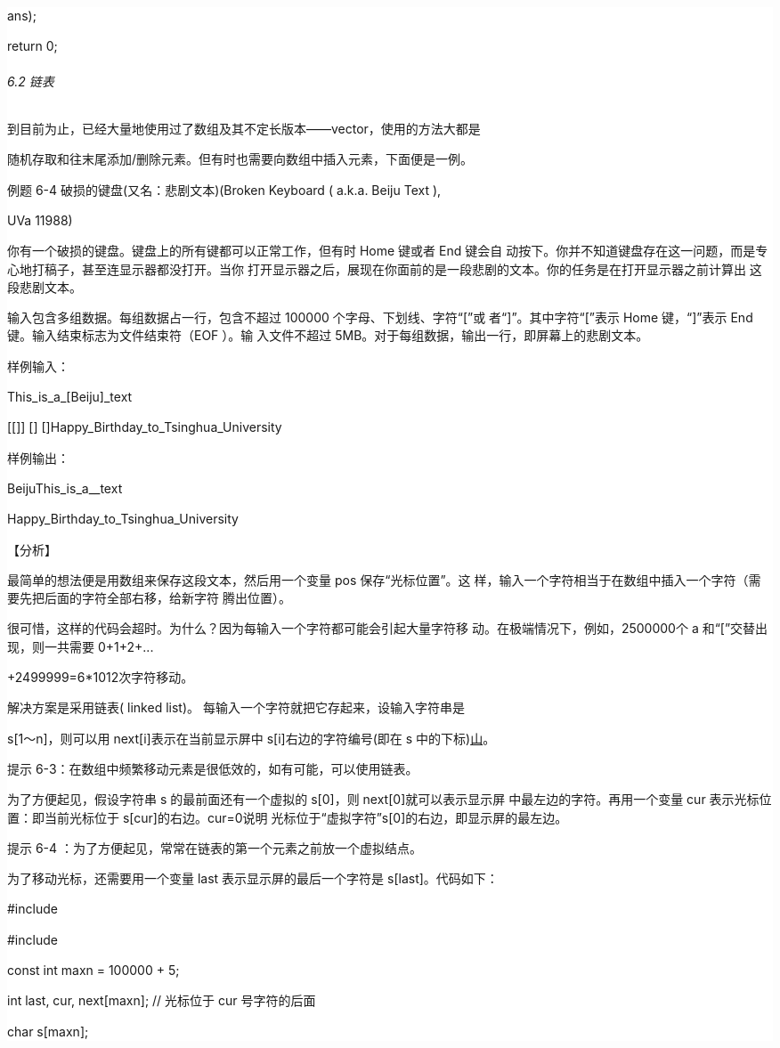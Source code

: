 

ans);



return 0;

###### 6.2 链表

到目前为止，已经大量地使用过了数组及其不定长版本——vector，使用的方法大都是

随机存取和往末尾添加/删除元素。但有时也需要向数组中插入元素，下面便是一例。

例题 6-4 破损的键盘(又名：悲剧文本)(Broken Keyboard ( a.k.a. Beiju Text ),

UVa 11988)

你有一个破损的键盘。键盘上的所有键都可以正常工作，但有时 Home 键或者 End 键会自 动按下。你并不知道键盘存在这一问题，而是专心地打稿子，甚至连显示器都没打开。当你 打开显示器之后，展现在你面前的是一段悲剧的文本。你的任务是在打开显示器之前计算出 这段悲剧文本。

输入包含多组数据。每组数据占一行，包含不超过 100000 个字母、下划线、字符“[”或 者“]”。其中字符“[”表示 Home 键，“]”表示 End 键。输入结束标志为文件结束符（EOF ）。输 入文件不超过 5MB。对于每组数据，输出一行，即屏幕上的悲剧文本。

样例输入：

This_is_a_[Beiju]_text

[[]] [] []Happy_Birthday_to_Tsinghua_University

样例输出：

BeijuThis_is_a__text

Happy_Birthday_to_Tsinghua_University

【分析】

最简单的想法便是用数组来保存这段文本，然后用一个变量 pos 保存“光标位置”。这 样，输入一个字符相当于在数组中插入一个字符（需要先把后面的字符全部右移，给新字符 腾出位置）。

很可惜，这样的代码会超时。为什么？因为每输入一个字符都可能会引起大量字符移 动。在极端情况下，例如，2500000个 a 和“[”交替出现，则一共需要 0+1+2+...

+2499999=6*1012次字符移动。

解决方案是采用链表( linked list)。 每输入一个字符就把它存起来，设输入字符串是

s[1〜n]，则可以用 next[i]表示在当前显示屏中 s[i]右边的字符编号(即在 s 中的下标)[山](#bookmark3)。

提示 6-3：在数组中频繁移动元素是很低效的，如有可能，可以使用链表。

为了方便起见，假设字符串 s 的最前面还有一个虚拟的 s[0]，则 next[0]就可以表示显示屏 中最左边的字符。再用一个变量 cur 表示光标位置：即当前光标位于 s[cur]的右边。cur=0说明 光标位于“虚拟字符”s[0]的右边，即显示屏的最左边。

提示 6-4 ：为了方便起见，常常在链表的第一个元素之前放一个虚拟结点。

为了移动光标，还需要用一个变量 last 表示显示屏的最后一个字符是 s[last]。代码如下：

\#include<cstdio>

\#include<cstring>

const int maxn = 100000 + 5;

int last, cur, next[maxn]; // 光标位于 cur 号字符的后面

char s[maxn];
